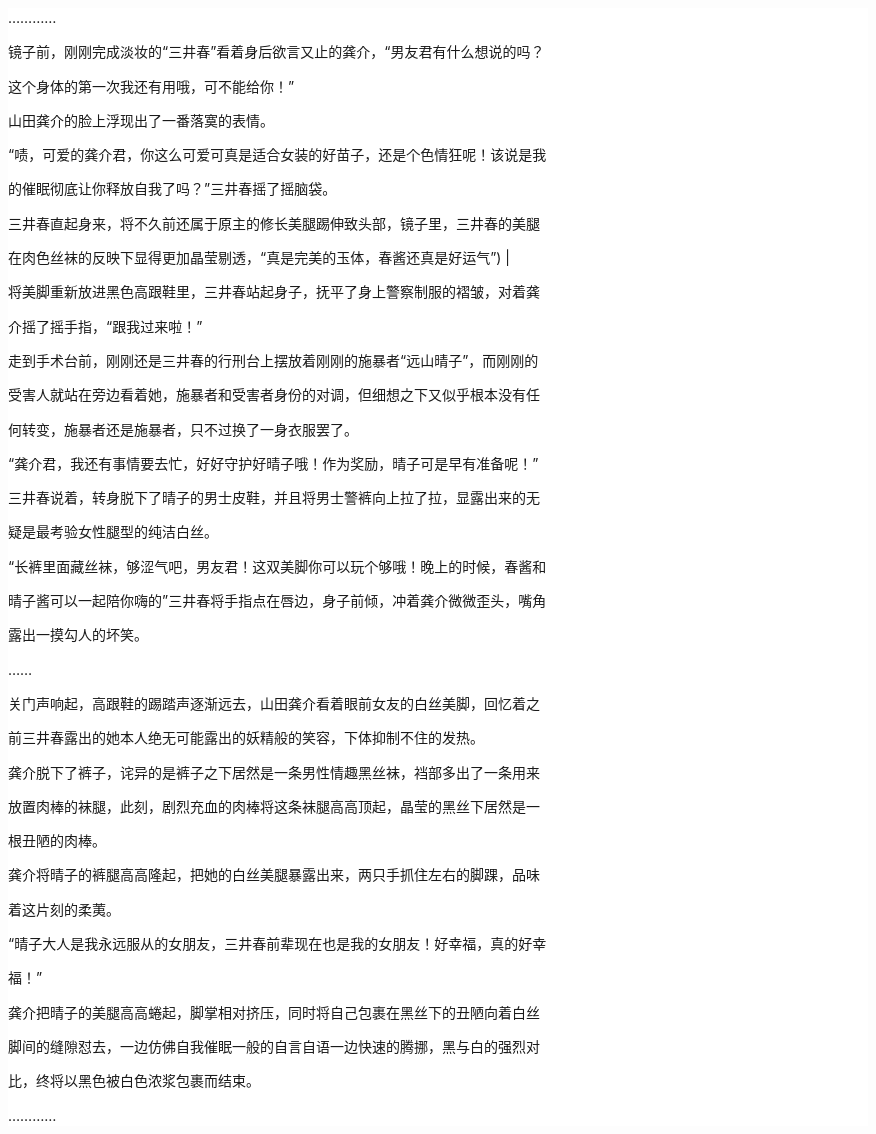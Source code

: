 …………

镜子前，刚刚完成淡妆的“三井春”看着身后欲言又止的龚介，“男友君有什么想说的吗？

这个身体的第一次我还有用哦，可不能给你！”

山田龚介的脸上浮现出了一番落寞的表情。

“啧，可爱的龚介君，你这么可爱可真是适合女装的好苗子，还是个色情狂呢！该说是我

的催眠彻底让你释放自我了吗？”三井春摇了摇脑袋。

三井春直起身来，将不久前还属于原主的修长美腿踢伸致头部，镜子里，三井春的美腿

在肉色丝袜的反映下显得更加晶莹剔透，“真是完美的玉体，春酱还真是好运气”) |

将美脚重新放进黑色高跟鞋里，三井春站起身子，抚平了身上警察制服的褶皱，对着龚

介摇了摇手指，“跟我过来啦！”

走到手术台前，刚刚还是三井春的行刑台上摆放着刚刚的施暴者“远山晴子”，而刚刚的

受害人就站在旁边看着她，施暴者和受害者身份的对调，但细想之下又似乎根本没有任

何转变，施暴者还是施暴者，只不过换了一身衣服罢了。

“龚介君，我还有事情要去忙，好好守护好晴子哦！作为奖励，晴子可是早有准备呢！”

三井春说着，转身脱下了晴子的男士皮鞋，并且将男士警裤向上拉了拉，显露出来的无

疑是最考验女性腿型的纯洁白丝。

“长裤里面藏丝袜，够涩气吧，男友君！这双美脚你可以玩个够哦！晚上的时候，春酱和

晴子酱可以一起陪你嗨的”三井春将手指点在唇边，身子前倾，冲着龚介微微歪头，嘴角

露出一摸勾人的坏笑。

……

关门声响起，高跟鞋的踢踏声逐渐远去，山田龚介看着眼前女友的白丝美脚，回忆着之

前三井春露出的她本人绝无可能露出的妖精般的笑容，下体抑制不住的发热。

龚介脱下了裤子，诧异的是裤子之下居然是一条男性情趣黑丝袜，裆部多出了一条用来

放置肉棒的袜腿，此刻，剧烈充血的肉棒将这条袜腿高高顶起，晶莹的黑丝下居然是一

根丑陋的肉棒。

龚介将晴子的裤腿高高隆起，把她的白丝美腿暴露出来，两只手抓住左右的脚踝，品味

着这片刻的柔荑。

“晴子大人是我永远服从的女朋友，三井春前辈现在也是我的女朋友！好幸福，真的好幸

福！”

龚介把晴子的美腿高高蜷起，脚掌相对挤压，同时将自己包裹在黑丝下的丑陋向着白丝

脚间的缝隙怼去，一边仿佛自我催眠一般的自言自语一边快速的腾挪，黑与白的强烈对

比，终将以黑色被白色浓浆包裹而结束。

…………
